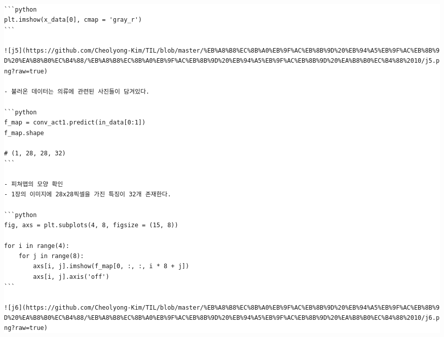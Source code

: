    ```python
    plt.imshow(x_data[0], cmap = 'gray_r')
    ```

    ![j5](https://github.com/Cheolyong-Kim/TIL/blob/master/%EB%A8%B8%EC%8B%A0%EB%9F%AC%EB%8B%9D%20%EB%94%A5%EB%9F%AC%EB%8B%9D%20%EA%B8%B0%EC%B4%88/%EB%A8%B8%EC%8B%A0%EB%9F%AC%EB%8B%9D%20%EB%94%A5%EB%9F%AC%EB%8B%9D%20%EA%B8%B0%EC%B4%88%2010/j5.png?raw=true)

    - 불러온 데이터는 의류에 관련된 사진들이 담겨있다.

    ```python
    f_map = conv_act1.predict(in_data[0:1])
    f_map.shape
    
    # (1, 28, 28, 32)
    ```

    - 피쳐맵의 모양 확인
    - 1장의 이미지에 28x28픽셀을 가진 특징이 32개 존재한다.

    ```python
    fig, axs = plt.subplots(4, 8, figsize = (15, 8))
    
    for i in range(4):
        for j in range(8):
            axs[i, j].imshow(f_map[0, :, :, i * 8 + j])
            axs[i, j].axis('off')
    ```

    ![j6](https://github.com/Cheolyong-Kim/TIL/blob/master/%EB%A8%B8%EC%8B%A0%EB%9F%AC%EB%8B%9D%20%EB%94%A5%EB%9F%AC%EB%8B%9D%20%EA%B8%B0%EC%B4%88/%EB%A8%B8%EC%8B%A0%EB%9F%AC%EB%8B%9D%20%EB%94%A5%EB%9F%AC%EB%8B%9D%20%EA%B8%B0%EC%B4%88%2010/j6.png?raw=true)
